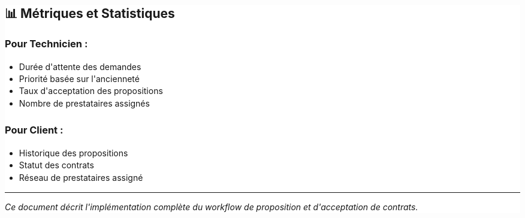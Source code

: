## 📊 Métriques et Statistiques

### **Pour Technicien :**
- Durée d'attente des demandes
- Priorité basée sur l'ancienneté
- Taux d'acceptation des propositions
- Nombre de prestataires assignés

### **Pour Client :**
- Historique des propositions
- Statut des contrats
- Réseau de prestataires assigné

---

*Ce document décrit l'implémentation complète du workflow de proposition et d'acceptation de contrats.* 